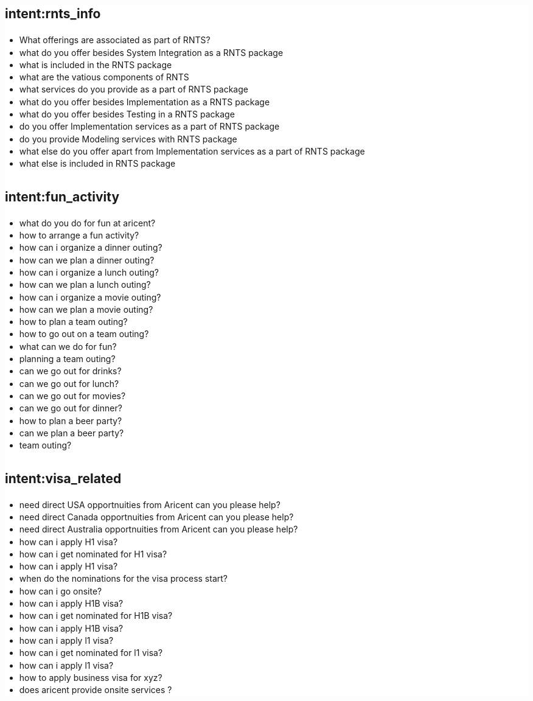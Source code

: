 ## intent:rnts_info
- What offerings are associated as part of RNTS? 
- what do you offer besides System Integration as a RNTS package
- what is included in the RNTS package
- what are the vatious components of RNTS
- what services do you provide as a part of RNTS package
- what do you offer besides Implementation as a RNTS package
- what do you offer besides Testing in a RNTS package
- do you offer Implementation services as a part of RNTS package
- do you provide Modeling services with RNTS package
- what else do you offer apart from Implementation services as a part of RNTS package
- what else is included in RNTS package

## intent:fun_activity
- what do you do for fun at aricent? 
- how to arrange a fun activity?
- how can i organize a dinner outing?
- how can we plan a dinner outing?
- how can i organize a lunch outing?
- how can we plan a lunch outing?
- how can i organize a movie outing?
- how can we plan a movie outing?
- how to plan a team outing?
- how to go out on a team outing?
- what can we do for fun?
- planning a team outing?
- can we go out for drinks?
- can we go out for lunch?
- can we go out for movies?
- can we go out for dinner?
- how to plan a beer party?
- can we plan a beer party?
- team outing?

## intent:visa_related
- need direct USA opportnuities from Aricent can you please help?
- need direct Canada opportnuities from Aricent can you please help?
- need direct Australia opportnuities from Aricent can you please help?
- how can i apply H1 visa?
- how can i get nominated for H1 visa?
- how can i apply H1 visa?
- when do the nominations for the visa process start?
- how can i go onsite?
- how can i apply H1B visa?
- how can i get nominated for H1B visa?
- how can i apply H1B visa?
- how can i apply l1 visa?
- how can i get nominated for l1 visa?
- how can i apply l1 visa?
- how to apply business visa for xyz?
- does aricent provide onsite services ?
